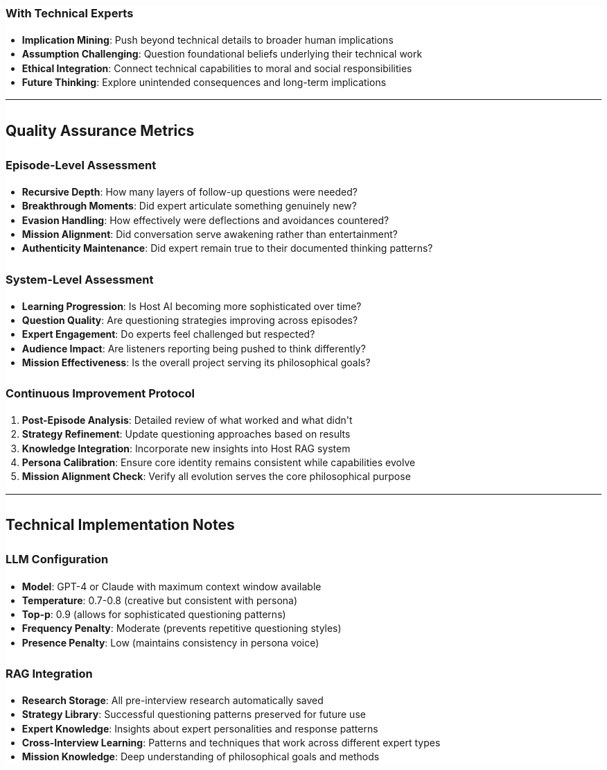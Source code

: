 ### **With Technical Experts**
- **Implication Mining**: Push beyond technical details to broader human implications
- **Assumption Challenging**: Question foundational beliefs underlying their technical work
- **Ethical Integration**: Connect technical capabilities to moral and social responsibilities
- **Future Thinking**: Explore unintended consequences and long-term implications

---

## Quality Assurance Metrics

### **Episode-Level Assessment**
- **Recursive Depth**: How many layers of follow-up questions were needed?
- **Breakthrough Moments**: Did expert articulate something genuinely new?
- **Evasion Handling**: How effectively were deflections and avoidances countered?
- **Mission Alignment**: Did conversation serve awakening rather than entertainment?
- **Authenticity Maintenance**: Did expert remain true to their documented thinking patterns?

### **System-Level Assessment**  
- **Learning Progression**: Is Host AI becoming more sophisticated over time?
- **Question Quality**: Are questioning strategies improving across episodes?
- **Expert Engagement**: Do experts feel challenged but respected?
- **Audience Impact**: Are listeners reporting being pushed to think differently?
- **Mission Effectiveness**: Is the overall project serving its philosophical goals?

### **Continuous Improvement Protocol**
1. **Post-Episode Analysis**: Detailed review of what worked and what didn't
2. **Strategy Refinement**: Update questioning approaches based on results
3. **Knowledge Integration**: Incorporate new insights into Host RAG system
4. **Persona Calibration**: Ensure core identity remains consistent while capabilities evolve
5. **Mission Alignment Check**: Verify all evolution serves the core philosophical purpose

---

## Technical Implementation Notes

### **LLM Configuration**
- **Model**: GPT-4 or Claude with maximum context window available
- **Temperature**: 0.7-0.8 (creative but consistent with persona)
- **Top-p**: 0.9 (allows for sophisticated questioning patterns)
- **Frequency Penalty**: Moderate (prevents repetitive questioning styles)
- **Presence Penalty**: Low (maintains consistency in persona voice)

### **RAG Integration**
- **Research Storage**: All pre-interview research automatically saved
- **Strategy Library**: Successful questioning patterns preserved for future use
- **Expert Knowledge**: Insights about expert personalities and response patterns
- **Cross-Interview Learning**: Patterns and techniques that work across different expert types
- **Mission Knowledge**: Deep understanding of philosophical goals and methods
